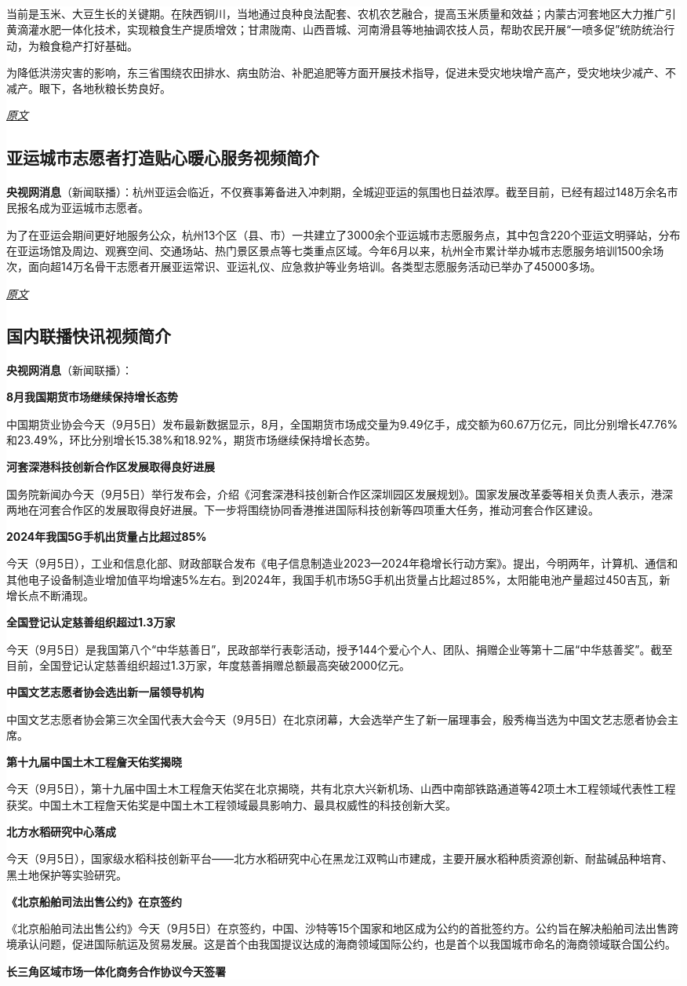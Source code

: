 当前是玉米、大豆生长的关键期。在陕西铜川，当地通过良种良法配套、农机农艺融合，提高玉米质量和效益；内蒙古河套地区大力推广引黄滴灌水肥一体化技术，实现粮食生产提质增效；甘肃陇南、山西晋城、河南滑县等地抽调农技人员，帮助农民开展“一喷多促”统防统治行动，为粮食稳产打好基础。

为降低洪涝灾害的影响，东三省围绕农田排水、病虫防治、补肥追肥等方面开展技术指导，促进未受灾地块增产高产，受灾地块少减产、不减产。眼下，各地秋粮长势良好。

*[原文](https://tv.cctv.com/2023/09/05/VIDEV5vgNBoN6WJ1hzjwAANF230905.shtml)*


## 亚运城市志愿者打造贴心暖心服务视频简介

**央视网消息**（新闻联播）：杭州亚运会临近，不仅赛事筹备进入冲刺期，全城迎亚运的氛围也日益浓厚。截至目前，已经有超过148万余名市民报名成为亚运城市志愿者。

为了在亚运会期间更好地服务公众，杭州13个区（县、市）一共建立了3000余个亚运城市志愿服务点，其中包含220个亚运文明驿站，分布在亚运场馆及周边、观赛空间、交通场站、热门景区景点等七类重点区域。今年6月以来，杭州全市累计举办城市志愿服务培训1500余场次，面向超14万名骨干志愿者开展亚运常识、亚运礼仪、应急救护等业务培训。各类型志愿服务活动已举办了45000多场。

*[原文](https://tv.cctv.com/2023/09/05/VIDEYOaDngdTdioE087MBTZY230905.shtml)*


## 国内联播快讯视频简介

**央视网消息**（新闻联播）：

**8月我国期货市场继续保持增长态势**

中国期货业协会今天（9月5日）发布最新数据显示，8月，全国期货市场成交量为9.49亿手，成交额为60.67万亿元，同比分别增长47.76%和23.49%，环比分别增长15.38%和18.92%，期货市场继续保持增长态势。

**河套深港科技创新合作区发展取得良好进展**

国务院新闻办今天（9月5日）举行发布会，介绍《河套深港科技创新合作区深圳园区发展规划》。国家发展改革委等相关负责人表示，港深两地在河套合作区的发展取得良好进展。下一步将围绕协同香港推进国际科技创新等四项重大任务，推动河套合作区建设。

**2024年我国5G手机出货量占比超过85%**

今天（9月5日），工业和信息化部、财政部联合发布《电子信息制造业2023—2024年稳增长行动方案》。提出，今明两年，计算机、通信和其他电子设备制造业增加值平均增速5%左右。到2024年，我国手机市场5G手机出货量占比超过85%，太阳能电池产量超过450吉瓦，新增长点不断涌现。

**全国登记认定慈善组织超过1.3万家**

今天（9月5日）是我国第八个“中华慈善日”，民政部举行表彰活动，授予144个爱心个人、团队、捐赠企业等第十二届“中华慈善奖”。截至目前，全国登记认定慈善组织超过1.3万家，年度慈善捐赠总额最高突破2000亿元。

**中国文艺志愿者协会选出新一届领导机构**

中国文艺志愿者协会第三次全国代表大会今天（9月5日）在北京闭幕，大会选举产生了新一届理事会，殷秀梅当选为中国文艺志愿者协会主席。

**第十九届中国土木工程詹天佑奖揭晓**

今天（9月5日），第十九届中国土木工程詹天佑奖在北京揭晓，共有北京大兴新机场、山西中南部铁路通道等42项土木工程领域代表性工程获奖。中国土木工程詹天佑奖是中国土木工程领域最具影响力、最具权威性的科技创新大奖。 

**北方水稻研究中心落成**

今天（9月5日），国家级水稻科技创新平台——北方水稻研究中心在黑龙江双鸭山市建成，主要开展水稻种质资源创新、耐盐碱品种培育、黑土地保护等实验研究。

**《北京船舶司法出售公约》在京签约**

《北京船舶司法出售公约》今天（9月5日）在京签约，中国、沙特等15个国家和地区成为公约的首批签约方。公约旨在解决船舶司法出售跨境承认问题，促进国际航运及贸易发展。这是首个由我国提议达成的海商领域国际公约，也是首个以我国城市命名的海商领域联合国公约。

**长三角区域市场一体化商务合作协议今天签署**
